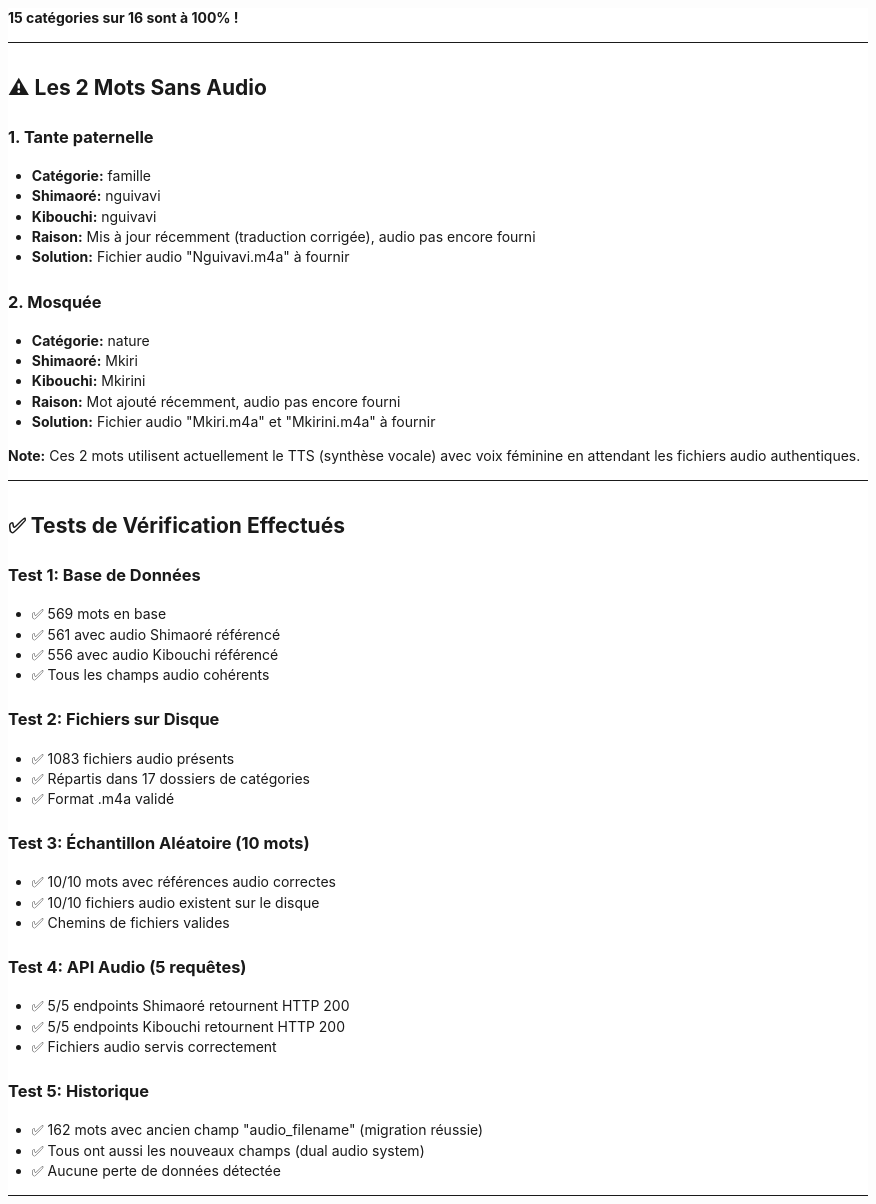 **15 catégories sur 16 sont à 100% !**

---

## ⚠️ Les 2 Mots Sans Audio

### 1. Tante paternelle
- **Catégorie:** famille
- **Shimaoré:** nguivavi
- **Kibouchi:** nguivavi
- **Raison:** Mis à jour récemment (traduction corrigée), audio pas encore fourni
- **Solution:** Fichier audio "Nguivavi.m4a" à fournir

### 2. Mosquée
- **Catégorie:** nature
- **Shimaoré:** Mkiri
- **Kibouchi:** Mkirini
- **Raison:** Mot ajouté récemment, audio pas encore fourni
- **Solution:** Fichier audio "Mkiri.m4a" et "Mkirini.m4a" à fournir

**Note:** Ces 2 mots utilisent actuellement le TTS (synthèse vocale) avec voix féminine en attendant les fichiers audio authentiques.

---

## ✅ Tests de Vérification Effectués

### Test 1: Base de Données
- ✅ 569 mots en base
- ✅ 561 avec audio Shimaoré référencé
- ✅ 556 avec audio Kibouchi référencé
- ✅ Tous les champs audio cohérents

### Test 2: Fichiers sur Disque
- ✅ 1083 fichiers audio présents
- ✅ Répartis dans 17 dossiers de catégories
- ✅ Format .m4a validé

### Test 3: Échantillon Aléatoire (10 mots)
- ✅ 10/10 mots avec références audio correctes
- ✅ 10/10 fichiers audio existent sur le disque
- ✅ Chemins de fichiers valides

### Test 4: API Audio (5 requêtes)
- ✅ 5/5 endpoints Shimaoré retournent HTTP 200
- ✅ 5/5 endpoints Kibouchi retournent HTTP 200
- ✅ Fichiers audio servis correctement

### Test 5: Historique
- ✅ 162 mots avec ancien champ "audio_filename" (migration réussie)
- ✅ Tous ont aussi les nouveaux champs (dual audio system)
- ✅ Aucune perte de données détectée

---